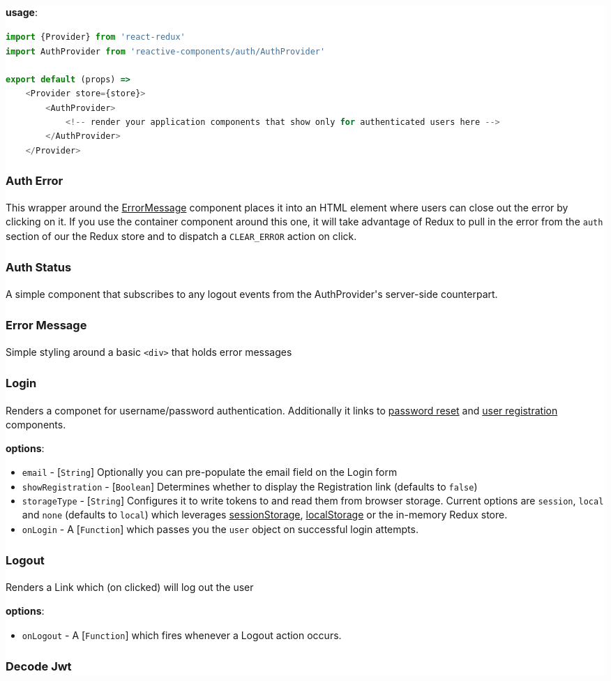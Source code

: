 __usage__:

```javascript
import {Provider} from 'react-redux'
import AuthProvider from 'reactive-components/auth/AuthProvider'

export default (props) =>
    <Provider store={store}>
        <AuthProvider>
            <!-- render your application components that show only for authenticated users here -->
        </AuthProvider>
    </Provider>
```

### Auth Error

This wrapper around the [ErrorMessage](#error-message) component places it into an HTML element where users can close out the error by clicking on it. If you use the container component around this one, it will take advantage of Redux to pull in the error from the `auth` section of our the Redux store and to dispatch a `CLEAR_ERROR` action on click.

### Auth Status

A simple component that subscribes to any logout events from the AuthProvider's server-side counterpart.

### Error Message

Simple styling around a basic `<div>` that holds error messages

### Login

Renders a componet for username/password authentication. Additionally it links to [password reset](#password-help) and [user registration](#user-registration) components.

__options__:
* `email` - [`String`] Optionally you can pre-populate the email field on the Login form
* `showRegistration` - [`Boolean`] Determines whether to display the Registration link (defaults to `false`)
* `storageType` - [`String`] Configures it to write tokens to and read them from browser storage. Current options are `session`, `local` and `none` (defaults to `local`) which leverages [sessionStorage](https://developer.mozilla.org/en-US/docs/Web/API/Window/sessionStorage), [localStorage](https://developer.mozilla.org/en-US/docs/Web/API/Window/localStorage) or the in-memory Redux store.
* `onLogin`  - A [`Function`] which passes you the `user` object on successful login attempts.

### Logout

Renders a Link which (on clicked) will log out the user

__options__:
* `onLogout` - A [`Function`] which fires whenever a Logout action occurs.

### Decode Jwt
